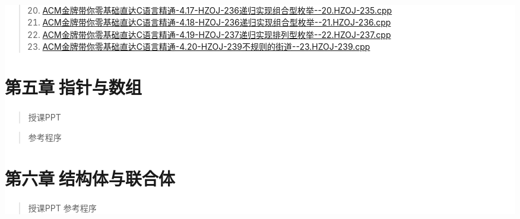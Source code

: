 > 20. [ACM金牌带你零基础直达C语言精通-4.17-HZOJ-236递归实现组合型枚举--20.HZOJ-235.cpp](c_language_resource/part1/chapter04/code/20.HZOJ-235.cpp)
> 21. [ACM金牌带你零基础直达C语言精通-4.18-HZOJ-236递归实现组合型枚举--21.HZOJ-236.cpp](c_language_resource/part1/chapter04/code/21.HZOJ-236.cpp)
> 22. [ACM金牌带你零基础直达C语言精通-4.19-HZOJ-237递归实现排列型枚举--22.HZOJ-237.cpp](c_language_resource/part1/chapter04/code/22.HZOJ-237.cpp)
> 23. [ACM金牌带你零基础直达C语言精通-4.20-HZOJ-239不规则的街道--23.HZOJ-239.cpp](c_language_resource/part1/chapter04/code/23.HZOJ-239.cpp)


# 第五章 指针与数组
> 授课PPT

> 参考程序



# 第六章 结构体与联合体
> 授课PPT 
> 参考程序

